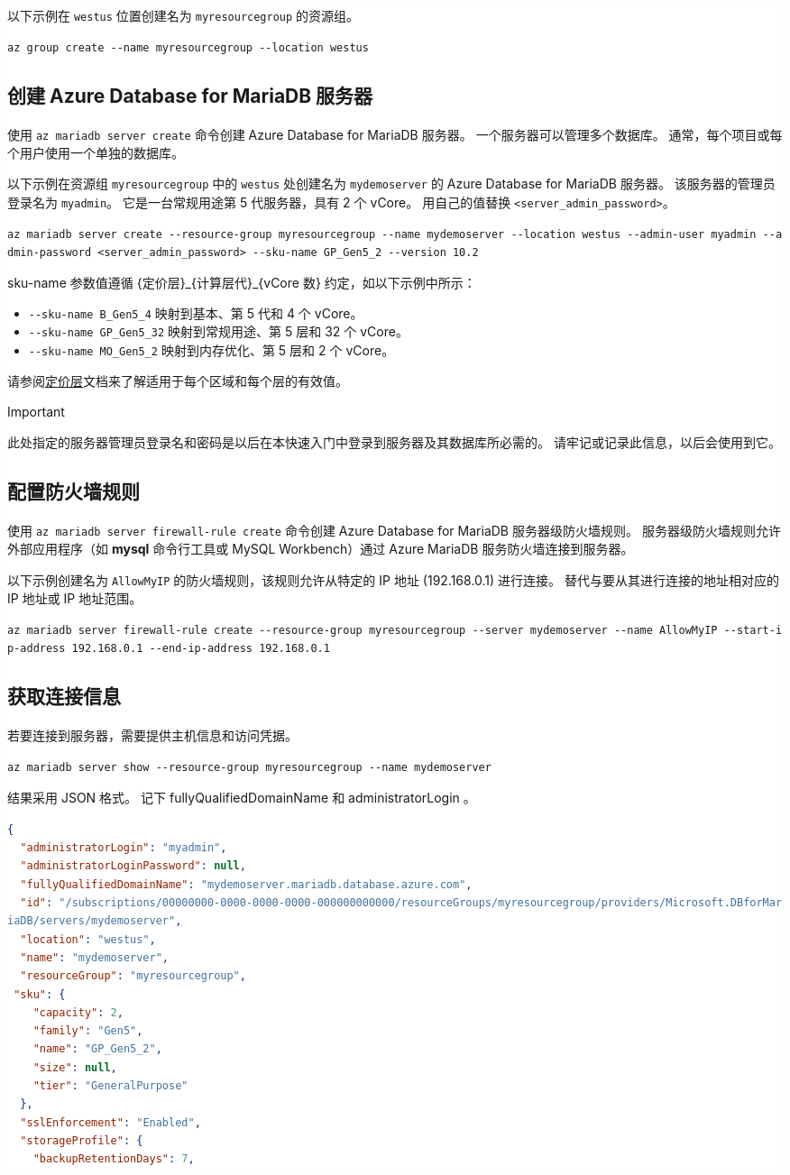以下示例在 `westus` 位置创建名为 `myresourcegroup` 的资源组。

```azurecli-interactive
az group create --name myresourcegroup --location westus
```

## <a name="create-an-azure-database-for-mariadb-server"></a>创建 Azure Database for MariaDB 服务器
使用 `az mariadb server create` 命令创建 Azure Database for MariaDB 服务器。 一个服务器可以管理多个数据库。 通常，每个项目或每个用户使用一个单独的数据库。

以下示例在资源组 `myresourcegroup` 中的 `westus` 处创建名为 `mydemoserver` 的 Azure Database for MariaDB 服务器。 该服务器的管理员登录名为 `myadmin`。 它是一台常规用途第 5 代服务器，具有 2 个 vCore。 用自己的值替换 `<server_admin_password>`。

```azurecli-interactive
az mariadb server create --resource-group myresourcegroup --name mydemoserver --location westus --admin-user myadmin --admin-password <server_admin_password> --sku-name GP_Gen5_2 --version 10.2
```
sku-name 参数值遵循 {定价层}\_{计算层代}\_{vCore 数} 约定，如以下示例中所示：
+ `--sku-name B_Gen5_4` 映射到基本、第 5 代和 4 个 vCore。
+ `--sku-name GP_Gen5_32` 映射到常规用途、第 5 层和 32 个 vCore。
+ `--sku-name MO_Gen5_2` 映射到内存优化、第 5 层和 2 个 vCore。

请参阅[定价层](./concepts-pricing-tiers.md)文档来了解适用于每个区域和每个层的有效值。

> [!IMPORTANT]
> 此处指定的服务器管理员登录名和密码是以后在本快速入门中登录到服务器及其数据库所必需的。 请牢记或记录此信息，以后会使用到它。


## <a name="configure-firewall-rule"></a>配置防火墙规则
使用 `az mariadb server firewall-rule create` 命令创建 Azure Database for MariaDB 服务器级防火墙规则。 服务器级防火墙规则允许外部应用程序（如 **mysql** 命令行工具或 MySQL Workbench）通过 Azure MariaDB 服务防火墙连接到服务器。

以下示例创建名为 `AllowMyIP` 的防火墙规则，该规则允许从特定的 IP 地址 (192.168.0.1) 进行连接。 替代与要从其进行连接的地址相对应的 IP 地址或 IP 地址范围。

```azurecli-interactive
az mariadb server firewall-rule create --resource-group myresourcegroup --server mydemoserver --name AllowMyIP --start-ip-address 192.168.0.1 --end-ip-address 192.168.0.1
```

## <a name="get-the-connection-information"></a>获取连接信息

若要连接到服务器，需要提供主机信息和访问凭据。
```azurecli-interactive
az mariadb server show --resource-group myresourcegroup --name mydemoserver
```

结果采用 JSON 格式。 记下 fullyQualifiedDomainName  和 administratorLogin  。
```json
{
  "administratorLogin": "myadmin",
  "administratorLoginPassword": null,
  "fullyQualifiedDomainName": "mydemoserver.mariadb.database.azure.com",
  "id": "/subscriptions/00000000-0000-0000-0000-000000000000/resourceGroups/myresourcegroup/providers/Microsoft.DBforMariaDB/servers/mydemoserver",
  "location": "westus",
  "name": "mydemoserver",
  "resourceGroup": "myresourcegroup",
 "sku": {
    "capacity": 2,
    "family": "Gen5",
    "name": "GP_Gen5_2",
    "size": null,
    "tier": "GeneralPurpose"
  },
  "sslEnforcement": "Enabled",
  "storageProfile": {
    "backupRetentionDays": 7,
```
